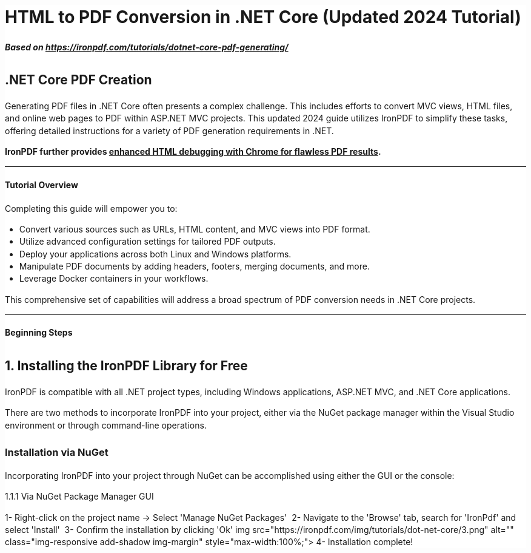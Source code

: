 # HTML to PDF Conversion in .NET Core (Updated 2024 Tutorial)

***Based on <https://ironpdf.com/tutorials/dotnet-core-pdf-generating/>***


## .NET Core PDF Creation

Generating PDF files in .NET Core often presents a complex challenge. This includes efforts to convert MVC views, HTML files, and online web pages to PDF within ASP.NET MVC projects. This updated 2024 guide utilizes IronPDF to simplify these tasks, offering detailed instructions for a variety of PDF generation requirements in .NET.

**IronPDF further provides [enhanced HTML debugging with Chrome for flawless PDF results](https://ironpdf.com/how-to/pixel-perfect-html-to-pdf/).**

<hr class="separator">

<h4 class="tutorial-segment-title">Tutorial Overview</h4>

Completing this guide will empower you to:

- Convert various sources such as URLs, HTML content, and MVC views into PDF format.
- Utilize advanced configuration settings for tailored PDF outputs.
- Deploy your applications across both Linux and Windows platforms.
- Manipulate PDF documents by adding headers, footers, merging documents, and more.
- Leverage Docker containers in your workflows.

This comprehensive set of capabilities will address a broad spectrum of PDF conversion needs in .NET Core projects.

<hr class="separator">

<h4 class="tutorial-segment-title">Beginning Steps</h4>

## 1. Installing the IronPDF Library for Free

IronPDF is compatible with all .NET project types, including Windows applications, ASP.NET MVC, and .NET Core applications.

There are two methods to incorporate IronPDF into your project, either via the NuGet package manager within the Visual Studio environment or through command-line operations.

<h3>Installation via NuGet</h3>

Incorporating IronPDF into your project through NuGet can be accomplished using either the GUI or the console:

<p class="list-decimal">1.1.1 Via NuGet Package Manager GUI</p>
<a style="text-decoration: none" href="https://ironpdf.com/img/tutorials/dot-net-core/1.png" target="_blank">
<span class="no-link-style">1- Right-click on the project name -> Select 'Manage NuGet Packages'</span>
<img src="https://ironpdf.com/img/tutorials/dot-net-core/1.png" alt="" class="img-responsive add-shadow img-margin" style="max-width:100%;"></a>
<a style="text-decoration: none" href="https://ironpdf.com/img/tutorials/dot-net-core/2.png" target="_blank">
<span class="no-link-style">2- Navigate to the 'Browse' tab, search for 'IronPdf' and select 'Install'</span>
<img src="https://ironpdf.com/img/tutorials/dot-net-core/2.png" alt="" class="img-responsive add-shadow img-margin" style="max-width:100%;"></a>
<a style="text-decoration: none" href="https://ironpdf.com/img/tutorials/dot-net-core/3.png" target="_blank">
<span class="no-link-style">3- Confirm the installation by clicking 'Ok'</span>
img src="https://ironpdf.com/img/tutorials/dot-net-core/3.png" alt="" class="img-responsive add-shadow img-margin" style="max-width:100%;"></a>
<a style="text-decoration: none" href="https://ironpdf.com/img/tutorials/dot-net-core/4.png" target="_blank">
<span class="no-link-style">4- Installation complete!</span>